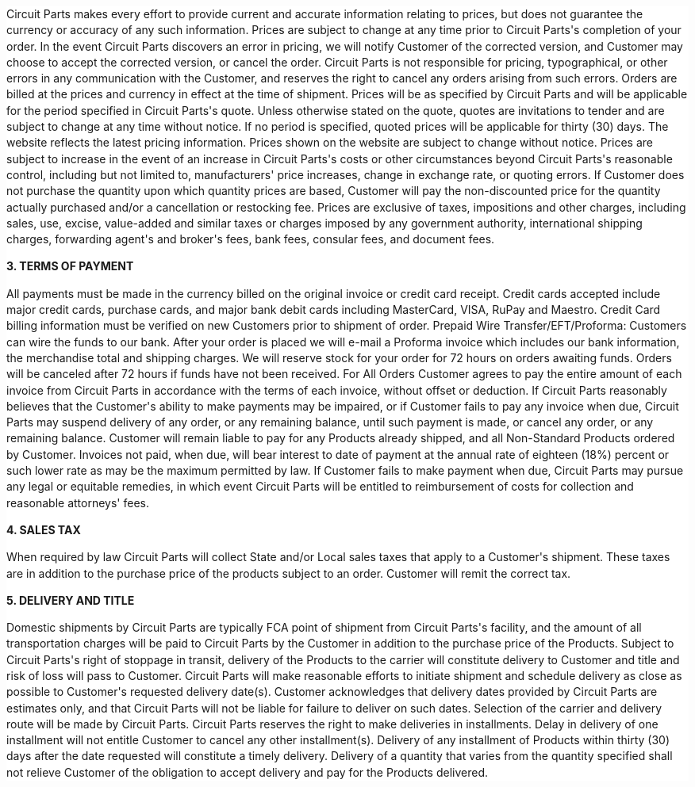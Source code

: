 Circuit Parts makes every effort to provide current and accurate information relating to prices, but does not guarantee the currency or accuracy of any such information. Prices are subject to change at any time prior to Circuit Parts's completion of your order. In the event Circuit Parts discovers an error in pricing, we will notify Customer of the corrected version, and Customer may choose to accept the corrected version, or cancel the order. Circuit Parts is not responsible for pricing, typographical, or other errors in any communication with the Customer, and reserves the right to cancel any orders arising from such errors. Orders are billed at the prices and currency in effect at the time of shipment. Prices will be as specified by Circuit Parts and will be applicable for the period specified in Circuit Parts's quote. Unless otherwise stated on the quote, quotes are invitations to tender and are subject to change at any time without notice. If no period is specified, quoted prices will be applicable for thirty (30) days. The website reflects the latest pricing information. Prices shown on the website are subject to change without notice. Prices are subject to increase in the event of an increase in Circuit Parts's costs or other circumstances beyond Circuit Parts's reasonable control, including but not limited to, manufacturers' price increases, change in exchange rate, or quoting errors. If Customer does not purchase the quantity upon which quantity prices are based, Customer will pay the non-discounted price for the quantity actually purchased and/or a cancellation or restocking fee. Prices are exclusive of taxes, impositions and other charges, including sales, use, excise, value-added and similar taxes or charges imposed by any government authority, international shipping charges, forwarding agent's and broker's fees, bank fees, consular fees, and document fees.

**3. TERMS OF PAYMENT**

All payments must be made in the currency billed on the original invoice or credit card receipt. Credit cards accepted include major credit cards, purchase cards, and major bank debit cards including MasterCard, VISA, RuPay and Maestro. Credit Card billing information must be verified on new Customers prior to shipment of order. Prepaid Wire Transfer/EFT/Proforma: Customers can wire the funds to our bank. After your order is placed we will e-mail a Proforma invoice which includes our bank information, the merchandise total and shipping charges. We will reserve stock for your order for 72 hours on orders awaiting funds. Orders will be canceled after 72 hours if funds have not been received. For All Orders Customer agrees to pay the entire amount of each invoice from Circuit Parts in accordance with the terms of each invoice, without offset or deduction. If Circuit Parts reasonably believes that the Customer's ability to make payments may be impaired, or if Customer fails to pay any invoice when due, Circuit Parts may suspend delivery of any order, or any remaining balance, until such payment is made, or cancel any order, or any remaining balance. Customer will remain liable to pay for any Products already shipped, and all Non-Standard Products ordered by Customer. Invoices not paid, when due, will bear interest to date of payment at the annual rate of eighteen (18%) percent or such lower rate as may be the maximum permitted by law. If Customer fails to make payment when due, Circuit Parts may pursue any legal or equitable remedies, in which event Circuit Parts will be entitled to reimbursement of costs for collection and reasonable attorneys' fees.

**4. SALES TAX**

When required by law Circuit Parts will collect State and/or Local sales taxes that apply to a Customer's shipment. These taxes are in addition to the purchase price of the products subject to an order. Customer will remit the correct tax.

**5. DELIVERY AND TITLE**

Domestic shipments by Circuit Parts are typically FCA point of shipment from Circuit Parts's facility, and the amount of all transportation charges will be paid to Circuit Parts by the Customer in addition to the purchase price of the Products. Subject to Circuit Parts's right of stoppage in transit, delivery of the Products to the carrier will constitute delivery to Customer and title and risk of loss will pass to Customer. Circuit Parts will make reasonable efforts to initiate shipment and schedule delivery as close as possible to Customer's requested delivery date(s). Customer acknowledges that delivery dates provided by Circuit Parts are estimates only, and that Circuit Parts will not be liable for failure to deliver on such dates. Selection of the carrier and delivery route will be made by Circuit Parts. Circuit Parts reserves the right to make deliveries in installments. Delay in delivery of one installment will not entitle Customer to cancel any other installment(s). Delivery of any installment of Products within thirty (30) days after the date requested will constitute a timely delivery. Delivery of a quantity that varies from the quantity specified shall not relieve Customer of the obligation to accept delivery and pay for the Products delivered.
